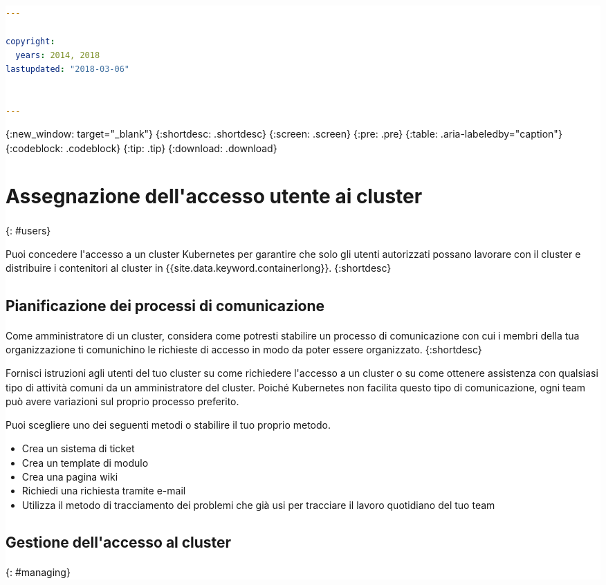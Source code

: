 ```yaml
---

copyright:
  years: 2014, 2018
lastupdated: "2018-03-06"


---
```


{:new_window: target="_blank"}
{:shortdesc: .shortdesc}
{:screen: .screen}
{:pre: .pre}
{:table: .aria-labeledby="caption"}
{:codeblock: .codeblock}
{:tip: .tip}
{:download: .download}


# Assegnazione dell'accesso utente ai cluster
{: #users}

Puoi concedere l'accesso a un cluster Kubernetes per garantire che solo gli utenti autorizzati possano lavorare con il cluster e distribuire i contenitori al cluster in {{site.data.keyword.containerlong}}.
{:shortdesc}


## Pianificazione dei processi di comunicazione
Come amministratore di un cluster, considera come potresti stabilire un processo di comunicazione con cui i membri della tua organizzazione ti comunichino le richieste di accesso in modo da poter essere organizzato.
{:shortdesc}

Fornisci istruzioni agli utenti del tuo cluster su come richiedere l'accesso a un cluster o su come ottenere assistenza con qualsiasi tipo di attività comuni da un amministratore del cluster. Poiché Kubernetes non facilita questo tipo di comunicazione, ogni team può avere variazioni sul proprio processo preferito.

Puoi scegliere uno dei seguenti metodi o stabilire il tuo proprio metodo.
- Crea un sistema di ticket
- Crea un template di modulo
- Crea una pagina wiki
- Richiedi una richiesta tramite e-mail
- Utilizza il metodo di tracciamento dei problemi che già usi per tracciare il lavoro quotidiano del tuo team


## Gestione dell'accesso al cluster
{: #managing}
